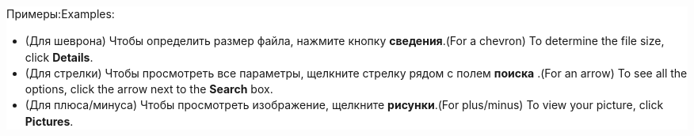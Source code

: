 
<span data-ttu-id="3cfae-390">Примеры:</span><span class="sxs-lookup"><span data-stu-id="3cfae-390">Examples:</span></span>

-   <span data-ttu-id="3cfae-391">(Для шеврона) Чтобы определить размер файла, нажмите кнопку **сведения**.</span><span class="sxs-lookup"><span data-stu-id="3cfae-391">(For a chevron) To determine the file size, click **Details**.</span></span>
-   <span data-ttu-id="3cfae-392">(Для стрелки) Чтобы просмотреть все параметры, щелкните стрелку рядом с полем **поиска** .</span><span class="sxs-lookup"><span data-stu-id="3cfae-392">(For an arrow) To see all the options, click the arrow next to the **Search** box.</span></span>
-   <span data-ttu-id="3cfae-393">(Для плюса/минуса) Чтобы просмотреть изображение, щелкните **рисунки**.</span><span class="sxs-lookup"><span data-stu-id="3cfae-393">(For plus/minus) To view your picture, click **Pictures**.</span></span>

